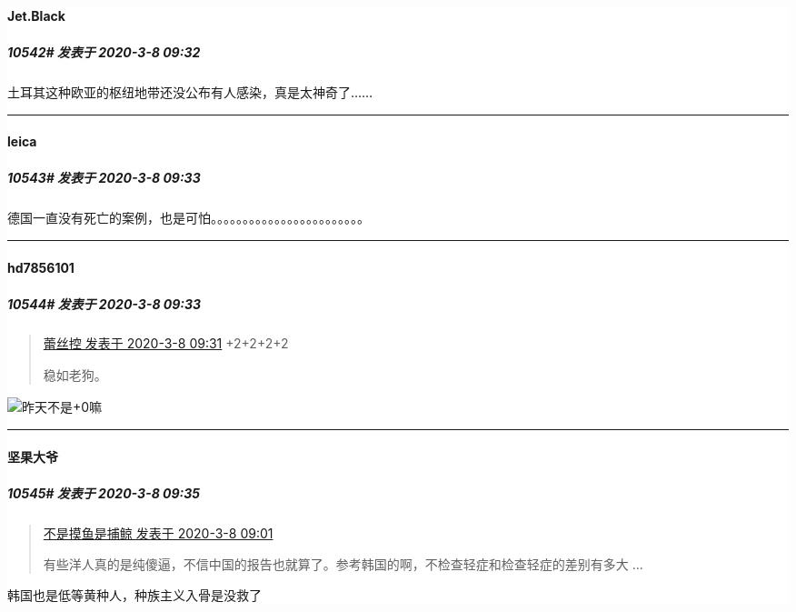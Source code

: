 ####  Jet.Black  
##### 10542#       发表于 2020-3-8 09:32




土耳其这种欧亚的枢纽地带还没公布有人感染，真是太神奇了……







*****

####  leica  
##### 10543#       发表于 2020-3-8 09:33




德国一直没有死亡的案例，也是可怕。。。。。。。。。。。。。。。。。。。。。。。。







*****

####  hd7856101  
##### 10544#       发表于 2020-3-8 09:33



<blockquote><a href="httphttps://bbs.saraba1st.com/2b/forum.php?mod=redirect&amp;goto=findpost&amp;pid=46654831&amp;ptid=1916532" target="_blank">蕾丝控 发表于 2020-3-8 09:31</a>
+2+2+2+2

稳如老狗。</blockquote>
<img src="https://static.saraba1st.com/image/smiley/face2017/067.png" referrerpolicy="no-referrer">昨天不是+0嘛







*****

####  坚果大爷  
##### 10545#       发表于 2020-3-8 09:35



<blockquote><a href="httphttps://bbs.saraba1st.com/2b/forum.php?mod=redirect&amp;goto=findpost&amp;pid=46654592&amp;ptid=1916532" target="_blank">不是摸鱼是捕鲸 发表于 2020-3-8 09:01</a>

有些洋人真的是纯傻逼，不信中国的报告也就算了。参考韩国的啊，不检查轻症和检查轻症的差别有多大 ...</blockquote>
韩国也是低等黄种人，种族主义入骨是没救了




